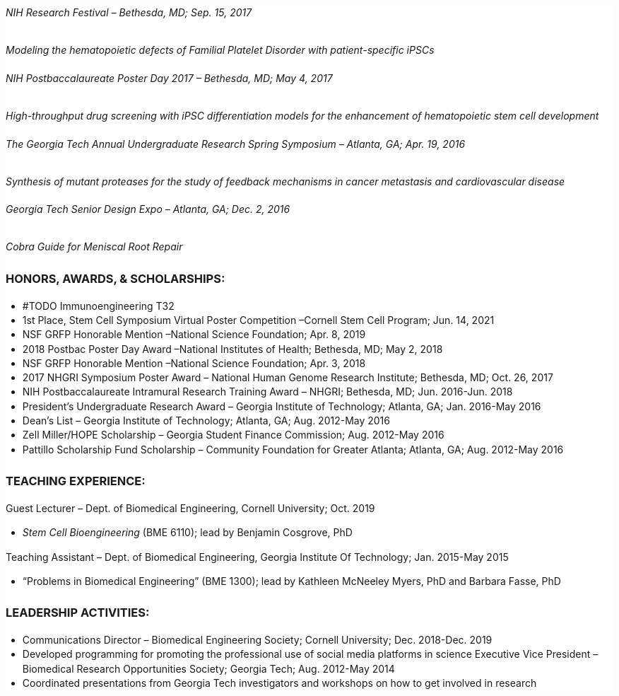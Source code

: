 ###### NIH Research Festival – Bethesda, MD; Sep. 15, 2017
*Modeling the hematopoietic defects of Familial Platelet Disorder with patient-specific iPSCs*

###### NIH Postbaccalaureate Poster Day 2017 – Bethesda, MD; May 4, 2017
*High-throughput drug screening with iPSC differentiation models for the enhancement of hematopoietic stem cell development*

###### The Georgia Tech Annual Undergraduate Research Spring Symposium – Atlanta, GA; Apr. 19, 2016
*Synthesis of mutant proteases for the study of feedback mechanisms in cancer metastasis and cardiovascular disease*

###### Georgia Tech Senior Design Expo – Atlanta, GA; Dec. 2, 2016
*Cobra Guide for Meniscal Root Repair*

### **HONORS, AWARDS, & SCHOLARSHIPS:**
- #TODO Immunoengineering T32
- 1st Place, Stem Cell Symposium Virtual Poster Competition –Cornell Stem Cell Program; Jun. 14, 2021
- NSF GRFP Honorable Mention –National Science Foundation; Apr. 8, 2019
- 2018 Postbac Poster Day Award –National Institutes of Health; Bethesda, MD; May 2, 2018
- NSF GRFP Honorable Mention –National Science Foundation; Apr. 3, 2018
- 2017 NHGRI Symposium Poster Award – National Human Genome Research Institute; Bethesda, MD; Oct. 26, 2017
- NIH Postbaccalaureate Intramural Research Training Award – NHGRI; Bethesda, MD; Jun. 2016-Jun. 2018
- President’s Undergraduate Research Award – Georgia Institute of Technology; Atlanta, GA; Jan. 2016-May 2016
- Dean’s List – Georgia Institute of Technology; Atlanta, GA; Aug. 2012-May 2016
- Zell Miller/HOPE Scholarship – Georgia Student Finance Commission; Aug. 2012-May 2016
- Pattillo Scholarship Fund Scholarship – Community Foundation for Greater Atlanta; Atlanta, GA; Aug. 2012-May 2016

### **TEACHING EXPERIENCE:**
 Guest Lecturer – Dept. of Biomedical Engineering, Cornell University; Oct. 2019
- *Stem Cell Bioengineering* (BME 6110); lead by Benjamin Cosgrove, PhD

Teaching Assistant – Dept. of Biomedical Engineering, Georgia Institute Of Technology; Jan. 2015-May 2015
  - “Problems in Biomedical Engineering” (BME 1300); lead by Kathleen McNeeley Myers, PhD and Barbara Fasse, PhD

### **LEADERSHIP ACTIVITIES:**
- Communications Director – Biomedical Engineering Society; Cornell University; Dec. 2018-Dec. 2019
- Developed programming for promoting the professional use of social media platforms in science
Executive Vice President – Biomedical Research Opportunities Society; Georgia Tech; Aug. 2012-May 2014
- Coordinated presentations from Georgia Tech investigators and workshops on how to get involved in research
